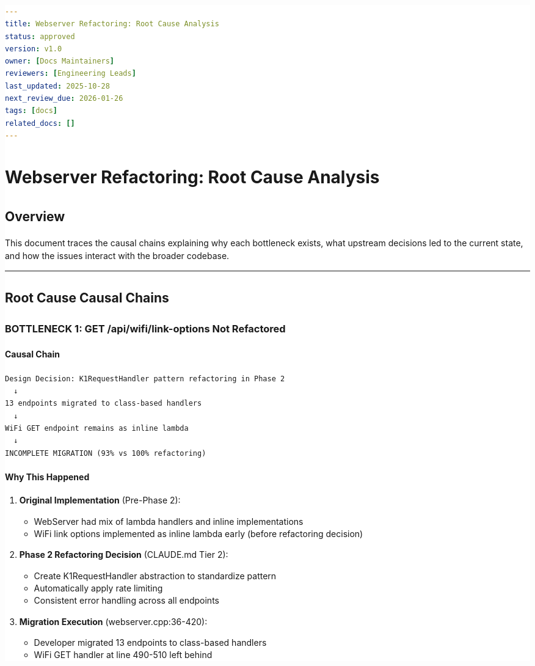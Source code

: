 ```yaml
---
title: Webserver Refactoring: Root Cause Analysis
status: approved
version: v1.0
owner: [Docs Maintainers]
reviewers: [Engineering Leads]
last_updated: 2025-10-28
next_review_due: 2026-01-26
tags: [docs]
related_docs: []
---
```

# Webserver Refactoring: Root Cause Analysis

## Overview

This document traces the causal chains explaining why each bottleneck exists, what upstream decisions led to the current state, and how the issues interact with the broader codebase.

---

## Root Cause Causal Chains

### BOTTLENECK 1: GET /api/wifi/link-options Not Refactored

#### Causal Chain

```
Design Decision: K1RequestHandler pattern refactoring in Phase 2
  ↓
13 endpoints migrated to class-based handlers
  ↓
WiFi GET endpoint remains as inline lambda
  ↓
INCOMPLETE MIGRATION (93% vs 100% refactoring)
```

#### Why This Happened

1. **Original Implementation** (Pre-Phase 2):
   - WebServer had mix of lambda handlers and inline implementations
   - WiFi link options implemented as inline lambda early (before refactoring decision)

2. **Phase 2 Refactoring Decision** (CLAUDE.md Tier 2):
   - Create K1RequestHandler abstraction to standardize pattern
   - Automatically apply rate limiting
   - Consistent error handling across all endpoints

3. **Migration Execution** (webserver.cpp:36-420):
   - Developer migrated 13 endpoints to class-based handlers
   - WiFi GET handler at line 490-510 left behind
